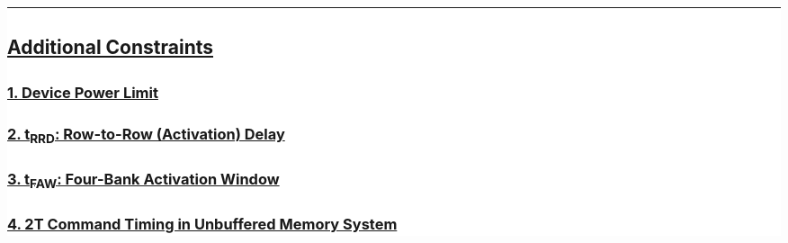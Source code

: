 -------

## [Additional Constraints](#table-of-contents)

### [1. Device Power Limit](#table-of-contents)

### [2. t<sub>RRD</sub>: Row-to-Row (Activation) Delay](#table-of-contents)

### [3. t<sub>FAW</sub>: Four-Bank Activation Window](#table-of-contents)

### [4. 2T Command Timing in Unbuffered Memory System](#table-of-contents)
